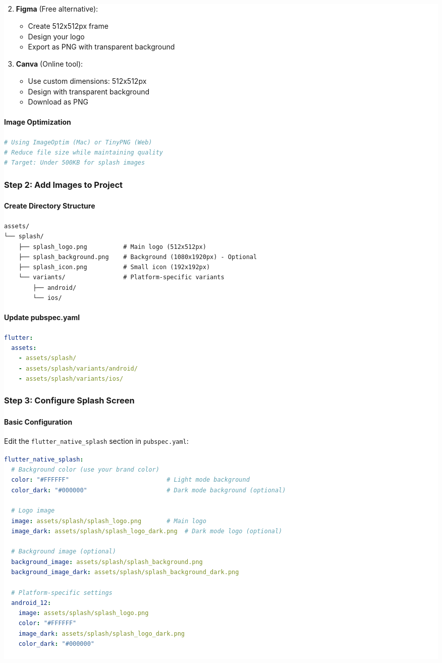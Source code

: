 2. **Figma** (Free alternative):
   - Create 512x512px frame
   - Design your logo
   - Export as PNG with transparent background

3. **Canva** (Online tool):
   - Use custom dimensions: 512x512px
   - Design with transparent background
   - Download as PNG

#### **Image Optimization**
```bash
# Using ImageOptim (Mac) or TinyPNG (Web)
# Reduce file size while maintaining quality
# Target: Under 500KB for splash images
```

### **Step 2: Add Images to Project**

#### **Create Directory Structure**
```
assets/
└── splash/
    ├── splash_logo.png          # Main logo (512x512px)
    ├── splash_background.png    # Background (1080x1920px) - Optional
    ├── splash_icon.png          # Small icon (192x192px)
    └── variants/                # Platform-specific variants
        ├── android/
        └── ios/
```

#### **Update pubspec.yaml**
```yaml
flutter:
  assets:
    - assets/splash/
    - assets/splash/variants/android/
    - assets/splash/variants/ios/
```

### **Step 3: Configure Splash Screen**

#### **Basic Configuration**
Edit the `flutter_native_splash` section in `pubspec.yaml`:

```yaml
flutter_native_splash:
  # Background color (use your brand color)
  color: "#FFFFFF"                           # Light mode background
  color_dark: "#000000"                      # Dark mode background (optional)
  
  # Logo image
  image: assets/splash/splash_logo.png       # Main logo
  image_dark: assets/splash/splash_logo_dark.png  # Dark mode logo (optional)
  
  # Background image (optional)
  background_image: assets/splash/splash_background.png
  background_image_dark: assets/splash/splash_background_dark.png
  
  # Platform-specific settings
  android_12:
    image: assets/splash/splash_logo.png
    color: "#FFFFFF"
    image_dark: assets/splash/splash_logo_dark.png
    color_dark: "#000000"
  
```
